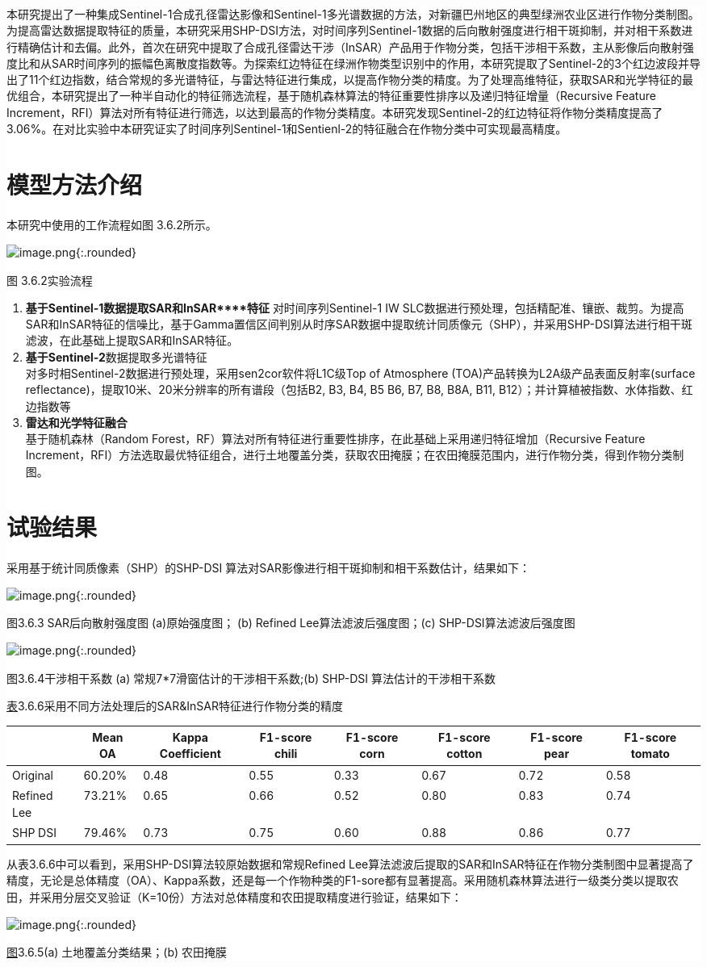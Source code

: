 本研究提出了一种集成Sentinel-1合成孔径雷达影像和Sentinel-1多光谱数据的方法，对新疆巴州地区的典型绿洲农业区进行作物分类制图。为提高雷达数据提取特征的质量，本研究采用SHP-DSI方法，对时间序列Sentinel-1数据的后向散射强度进行相干斑抑制，并对相干系数进行精确估计和去偏。此外，首次在研究中提取了合成孔径雷达干涉（InSAR）产品用于作物分类，包括干涉相干系数，主从影像后向散射强度比和从SAR时间序列的振幅色离散度指数等。为探索红边特征在绿洲作物类型识别中的作用，本研究提取了Sentinel-2的3个红边波段并导出了11个红边指数，结合常规的多光谱特征，与雷达特征进行集成，以提高作物分类的精度。为了处理高维特征，获取SAR和光学特征的最优组合，本研究提出了一种半自动化的特征筛选流程，基于随机森林算法的特征重要性排序以及递归特征增量（Recursive Feature Increment，RFI）算法对所有特征进行筛选，以达到最高的作物分类精度。本研究发现Sentinel-2的红边特征将作物分类精度提高了3.06%。在对比实验中本研究证实了时间序列Sentinel-1和Sentienl-2的特征融合在作物分类中可实现最高精度。

# 模型方法介绍

本研究中使用的工作流程如图 3.6.2所示。

![image.png](/SIAT-GeoScience/assets/image-20220320222619-dzamxcu.png){:.rounded}

图 3.6.2实验流程

1. **基于Sentinel-1数据提取SAR和InSAR****特征**
    对时间序列Sentinel-1 IW SLC数据进行预处理，包括精配准、镶嵌、裁剪。为提高SAR和InSAR特征的信噪比，基于Gamma置信区间判别从时序SAR数据中提取统计同质像元（SHP），并采用SHP-DSI算法进行相干斑滤波，在此基础上提取SAR和InSAR特征。
2. **基于Sentinel-2**数据提取多光谱特征  
    对多时相Sentinel-2数据进行预处理，采用sen2cor软件将L1C级Top of Atmosphere (TOA)产品转换为L2A级产品表面反射率(surface reflectance)，提取10米、20米分辨率的所有谱段（包括B2, B3, B4, B5 B6, B7, B8, B8A, B11, B12）；并计算植被指数、水体指数、红边指数等
3. **雷达和光学特征融合**  
    基于随机森林（Random Forest，RF）算法对所有特征进行重要性排序，在此基础上采用递归特征增加（Recursive Feature Increment，RFI）方法选取最优特征组合，进行土地覆盖分类，获取农田掩膜；在农田掩膜范围内，进行作物分类，得到作物分类制图。

# 试验结果

采用基于统计同质像素（SHP）的SHP-DSI 算法对SAR影像进行相干斑抑制和相干系数估计，结果如下：

![image.png](/SIAT-GeoScience/assets/image-20220320223206-ge364cs.png){:.rounded}

图3.6.3 SAR后向散射强度图 (a)原始强度图； (b) Refined Lee算法滤波后强度图；(c) SHP-DSI算法滤波后强度图

![image.png](/SIAT-GeoScience/assets/image-20220320223248-jnsulrj.png){:.rounded}

图3.6.4干涉相干系数 (a) 常规7*7滑窗估计的干涉相干系数;(b) SHP-DSI 算法估计的干涉相干系数

[表]()3.6.6采用不同方法处理后的SAR&InSAR特征进行作物分类的精度

|             | Mean OA | Kappa Coefficient | F1-score chili | F1-score corn | F1-score cotton | F1-score pear | F1-score tomato |
| ------------- | --------- | ------------------- | ---------------- | --------------- | ----------------- | --------------- | ----------------- |
| Original    | 60.20%  | 0.48              | 0.55           | 0.33          | 0.67            | 0.72          | 0.58            |
| Refined Lee | 73.21%  | 0.65              | 0.66           | 0.52          | 0.80            | 0.83          | 0.74            |
| SHP DSI     | 79.46%  | 0.73              | 0.75           | 0.60          | 0.88            | 0.86          | 0.77            |

从表3.6.6中可以看到，采用SHP-DSI算法较原始数据和常规Refined Lee算法滤波后提取的SAR和InSAR特征在作物分类制图中显著提高了精度，无论是总体精度（OA）、Kappa系数，还是每一个作物种类的F1-sore都有显著提高。采用随机森林算法进行一级类分类以提取农田，并采用分层交叉验证（K=10份）方法对总体精度和农田提取精度进行验证，结果如下：

![image.png](/SIAT-GeoScience/assets/image-20220320223402-iu5ftzt.png){:.rounded}

[图]()3.6.5(a) 土地覆盖分类结果；(b) 农田掩膜

